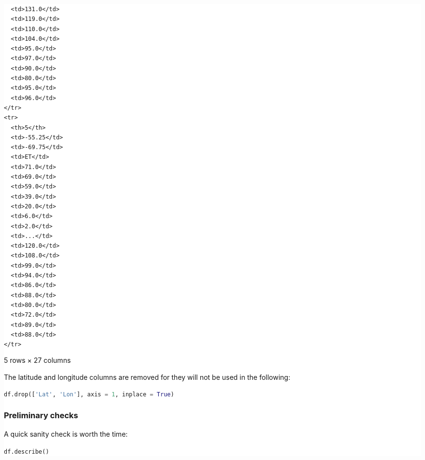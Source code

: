       <td>131.0</td>
      <td>119.0</td>
      <td>110.0</td>
      <td>104.0</td>
      <td>95.0</td>
      <td>97.0</td>
      <td>90.0</td>
      <td>80.0</td>
      <td>95.0</td>
      <td>96.0</td>
    </tr>
    <tr>
      <th>5</th>
      <td>-55.25</td>
      <td>-69.75</td>
      <td>ET</td>
      <td>71.0</td>
      <td>69.0</td>
      <td>59.0</td>
      <td>39.0</td>
      <td>20.0</td>
      <td>6.0</td>
      <td>2.0</td>
      <td>...</td>
      <td>120.0</td>
      <td>108.0</td>
      <td>99.0</td>
      <td>94.0</td>
      <td>86.0</td>
      <td>88.0</td>
      <td>80.0</td>
      <td>72.0</td>
      <td>89.0</td>
      <td>88.0</td>
    </tr>
  </tbody>
</table>
<p>5 rows × 27 columns</p>
</div>



The latitude and longitude columns are removed for they will not be used in the following:


```python
df.drop(['Lat', 'Lon'], axis = 1, inplace = True)
```

### Preliminary checks

A quick sanity check is worth the time:


```python
df.describe()
```
